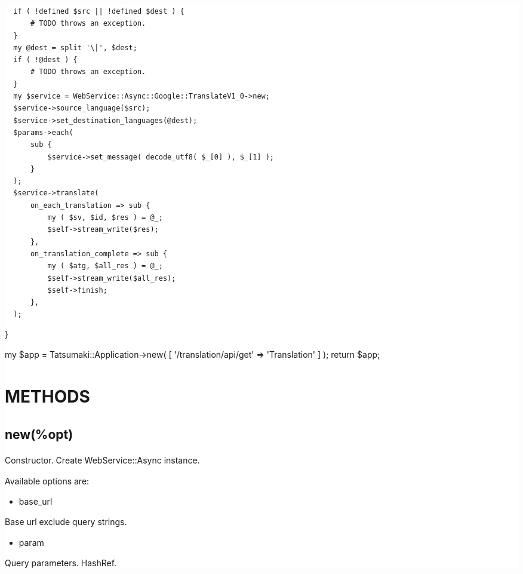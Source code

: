 
      if ( !defined $src || !defined $dest ) {
          # TODO throws an exception.
      }
      my @dest = split '\|', $dest;
      if ( !@dest ) {
          # TODO throws an exception.
      }
      my $service = WebService::Async::Google::TranslateV1_0->new;
      $service->source_language($src);
      $service->set_destination_languages(@dest);
      $params->each(
          sub {
              $service->set_message( decode_utf8( $_[0] ), $_[1] );
          }
      );
      $service->translate(
          on_each_translation => sub {
              my ( $sv, $id, $res ) = @_;
              $self->stream_write($res);
          },
          on_translation_complete => sub {
              my ( $atg, $all_res ) = @_;
              $self->stream_write($all_res);
              $self->finish;
          },
      );
  }
  

  my $app = Tatsumaki::Application->new( [
        '/translation/api/get' => 'Translation'
        ] );
  return $app;
  

# METHODS

## new(%opt)

Constructor. Create WebService::Async instance.

Available options are:

- base_url

Base url exclude query strings.

- param

Query parameters. HashRef.
